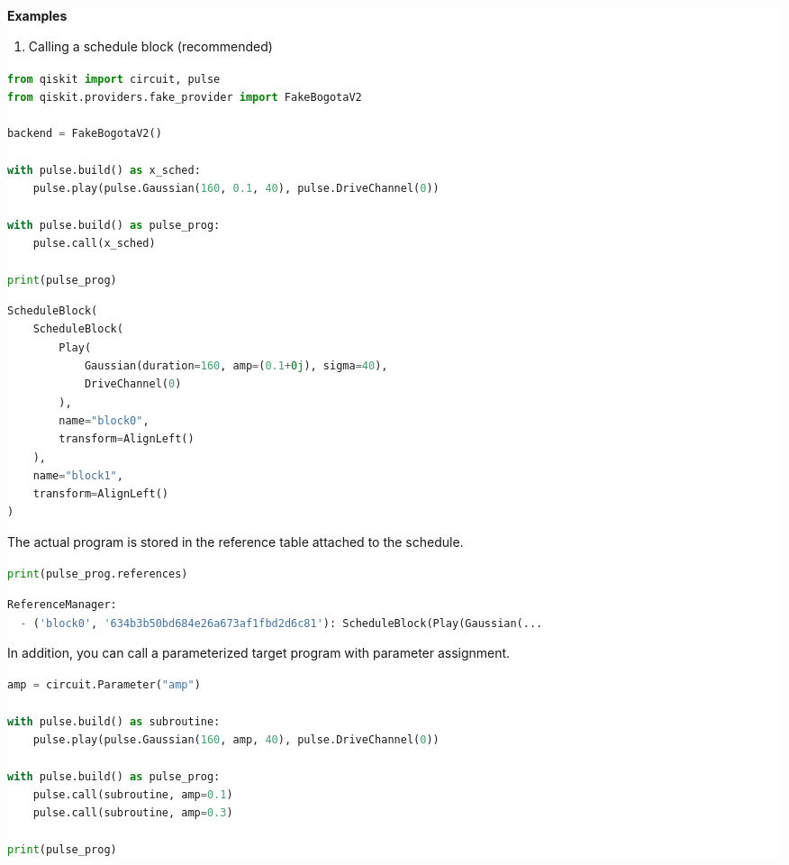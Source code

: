 **Examples**

1.  Calling a schedule block (recommended)

```python
from qiskit import circuit, pulse
from qiskit.providers.fake_provider import FakeBogotaV2

backend = FakeBogotaV2()

with pulse.build() as x_sched:
    pulse.play(pulse.Gaussian(160, 0.1, 40), pulse.DriveChannel(0))

with pulse.build() as pulse_prog:
    pulse.call(x_sched)

print(pulse_prog)
```

```python
ScheduleBlock(
    ScheduleBlock(
        Play(
            Gaussian(duration=160, amp=(0.1+0j), sigma=40),
            DriveChannel(0)
        ),
        name="block0",
        transform=AlignLeft()
    ),
    name="block1",
    transform=AlignLeft()
)
```

The actual program is stored in the reference table attached to the schedule.

```python
print(pulse_prog.references)
```

```python
ReferenceManager:
  - ('block0', '634b3b50bd684e26a673af1fbd2d6c81'): ScheduleBlock(Play(Gaussian(...
```

In addition, you can call a parameterized target program with parameter assignment.

```python
amp = circuit.Parameter("amp")

with pulse.build() as subroutine:
    pulse.play(pulse.Gaussian(160, amp, 40), pulse.DriveChannel(0))

with pulse.build() as pulse_prog:
    pulse.call(subroutine, amp=0.1)
    pulse.call(subroutine, amp=0.3)

print(pulse_prog)
```
